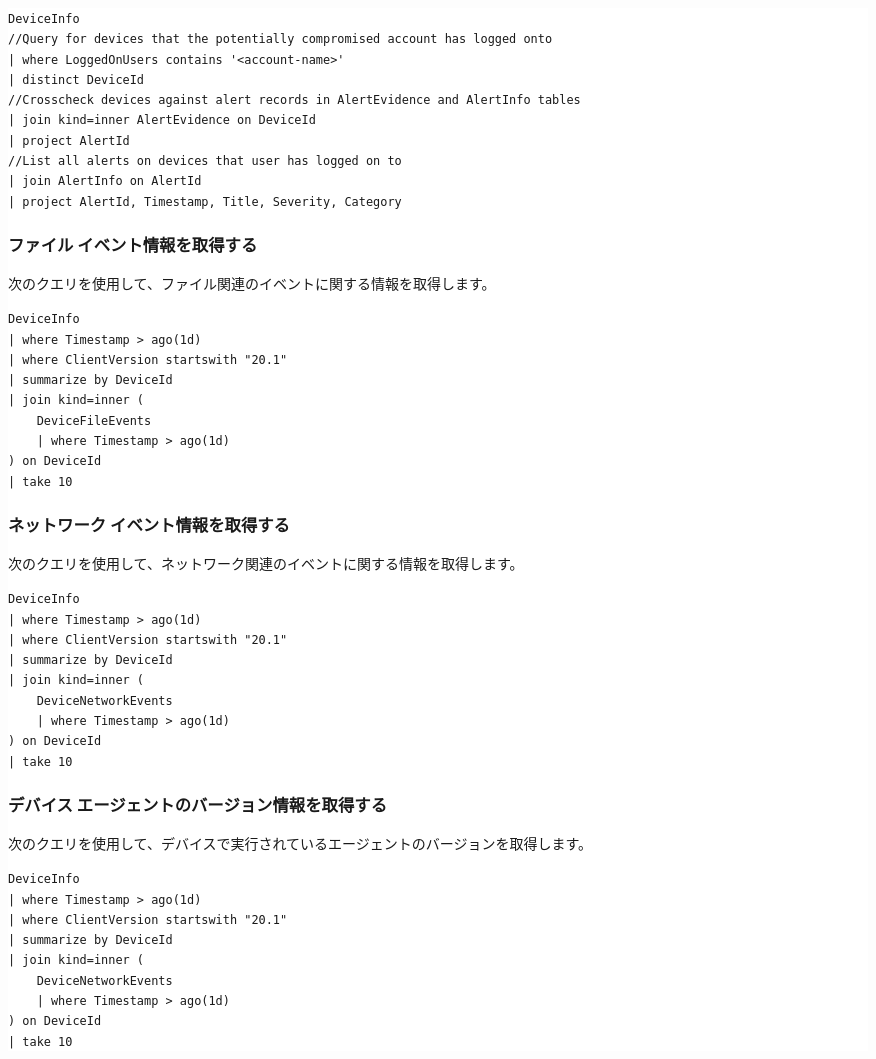 ```kusto
DeviceInfo
//Query for devices that the potentially compromised account has logged onto
| where LoggedOnUsers contains '<account-name>'
| distinct DeviceId
//Crosscheck devices against alert records in AlertEvidence and AlertInfo tables
| join kind=inner AlertEvidence on DeviceId
| project AlertId
//List all alerts on devices that user has logged on to
| join AlertInfo on AlertId
| project AlertId, Timestamp, Title, Severity, Category 
```


### <a name="get-file-event-information"></a>ファイル イベント情報を取得する

次のクエリを使用して、ファイル関連のイベントに関する情報を取得します。 

```kusto
DeviceInfo
| where Timestamp > ago(1d)
| where ClientVersion startswith "20.1"
| summarize by DeviceId
| join kind=inner (
    DeviceFileEvents 
    | where Timestamp > ago(1d)
) on DeviceId
| take 10
```


### <a name="get-network-event-information"></a>ネットワーク イベント情報を取得する

次のクエリを使用して、ネットワーク関連のイベントに関する情報を取得します。

```kusto
DeviceInfo
| where Timestamp > ago(1d)
| where ClientVersion startswith "20.1"
| summarize by DeviceId
| join kind=inner (
    DeviceNetworkEvents 
    | where Timestamp > ago(1d)
) on DeviceId
| take 10
```

### <a name="get-device-agent-version-information"></a>デバイス エージェントのバージョン情報を取得する

次のクエリを使用して、デバイスで実行されているエージェントのバージョンを取得します。

```kusto
DeviceInfo
| where Timestamp > ago(1d)
| where ClientVersion startswith "20.1"
| summarize by DeviceId
| join kind=inner (
    DeviceNetworkEvents 
    | where Timestamp > ago(1d)
) on DeviceId
| take 10
```
